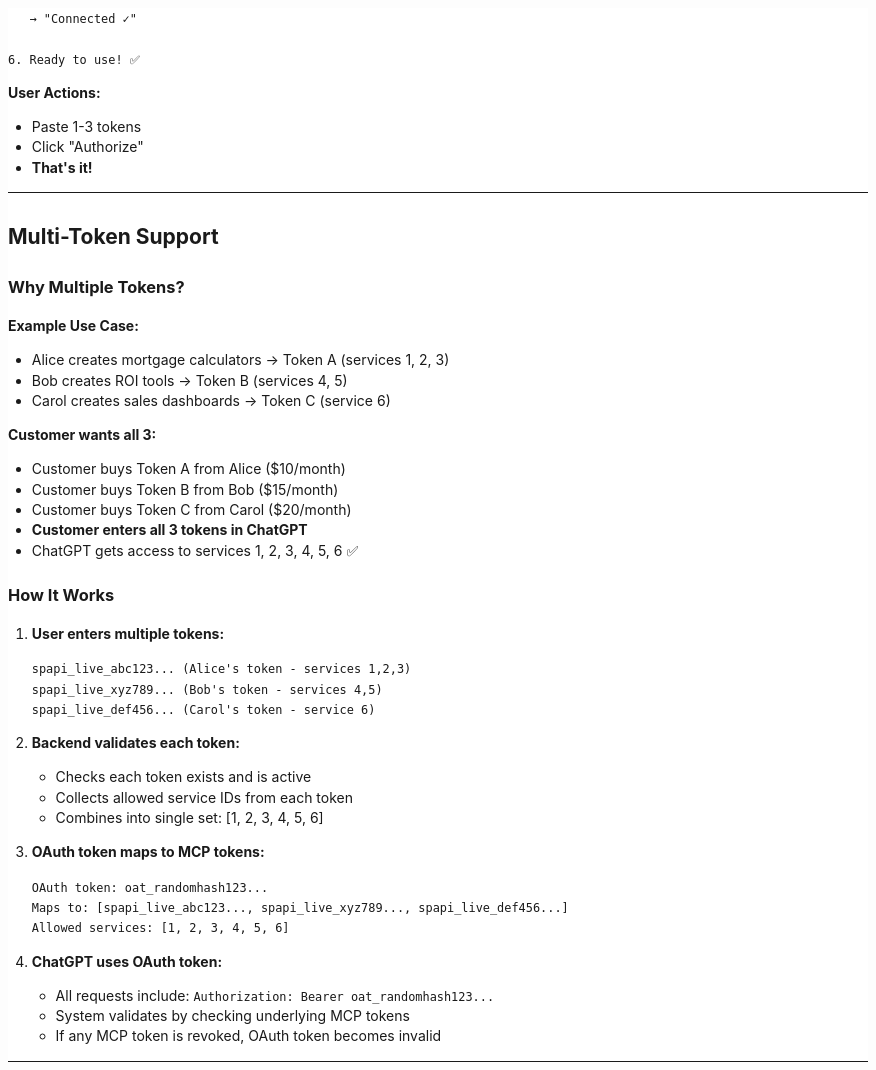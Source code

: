 ```
   → "Connected ✓"

6. Ready to use! ✅
```

**User Actions:**
- Paste 1-3 tokens
- Click "Authorize"
- **That's it!**

---

## Multi-Token Support

### Why Multiple Tokens?

**Example Use Case:**
- Alice creates mortgage calculators → Token A (services 1, 2, 3)
- Bob creates ROI tools → Token B (services 4, 5)
- Carol creates sales dashboards → Token C (service 6)

**Customer wants all 3:**
- Customer buys Token A from Alice ($10/month)
- Customer buys Token B from Bob ($15/month)
- Customer buys Token C from Carol ($20/month)
- **Customer enters all 3 tokens in ChatGPT**
- ChatGPT gets access to services 1, 2, 3, 4, 5, 6 ✅

### How It Works

1. **User enters multiple tokens:**
   ```
   spapi_live_abc123... (Alice's token - services 1,2,3)
   spapi_live_xyz789... (Bob's token - services 4,5)
   spapi_live_def456... (Carol's token - service 6)
   ```

2. **Backend validates each token:**
   - Checks each token exists and is active
   - Collects allowed service IDs from each token
   - Combines into single set: [1, 2, 3, 4, 5, 6]

3. **OAuth token maps to MCP tokens:**
   ```
   OAuth token: oat_randomhash123...
   Maps to: [spapi_live_abc123..., spapi_live_xyz789..., spapi_live_def456...]
   Allowed services: [1, 2, 3, 4, 5, 6]
   ```

4. **ChatGPT uses OAuth token:**
   - All requests include: `Authorization: Bearer oat_randomhash123...`
   - System validates by checking underlying MCP tokens
   - If any MCP token is revoked, OAuth token becomes invalid

---